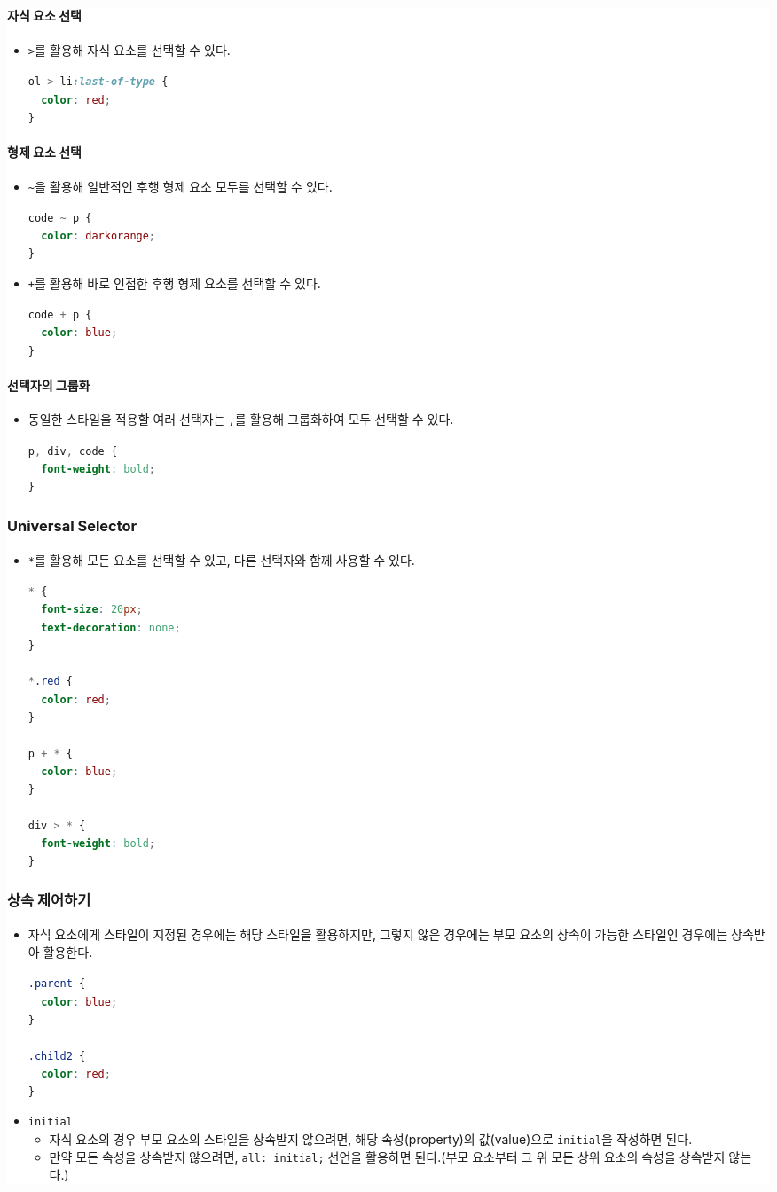 #### 자식 요소 선택
- `>`를 활용해 자식 요소를 선택할 수 있다.
  ```css
  ol > li:last-of-type {
    color: red;
  }
  ```

#### 형제 요소 선택
- `~`을 활용해 일반적인 후행 형제 요소 모두를 선택할 수 있다.
  ```css
  code ~ p {
    color: darkorange;
  }
  ```
- `+`를 활용해 바로 인접한 후행 형제 요소를 선택할 수 있다.
  ```css
  code + p {
    color: blue;
  }
  ```

#### 선택자의 그룹화
- 동일한 스타일을 적용할 여러 선택자는 `,`를 활용해 그룹화하여 모두 선택할 수 있다.
  ```css
  p, div, code {
    font-weight: bold;
  }
  ```

### Universal Selector
- `*`를 활용해 모든 요소를 선택할 수 있고, 다른 선택자와 함께 사용할 수 있다.
  ```css
  * {
    font-size: 20px;
    text-decoration: none;
  }

  *.red {
    color: red;
  }

  p + * {
    color: blue;
  }

  div > * {
    font-weight: bold;
  }
  ```

### 상속 제어하기
- 자식 요소에게 스타일이 지정된 경우에는 해당 스타일을 활용하지만, 그렇지 않은 경우에는 부모 요소의 상속이 가능한 스타일인 경우에는 상속받아 활용한다.
  ```css
  .parent {
    color: blue;
  }

  .child2 {
    color: red;
  }
  ```
- `initial`
  * 자식 요소의 경우 부모 요소의 스타일을 상속받지 않으려면, 해당 속성(property)의 값(value)으로 `initial`을 작성하면 된다.
  * 만약 모든 속성을 상속받지 않으려면, `all: initial;` 선언을 활용하면 된다.(부모 요소부터 그 위 모든 상위 요소의 속성을 상속받지 않는다.)